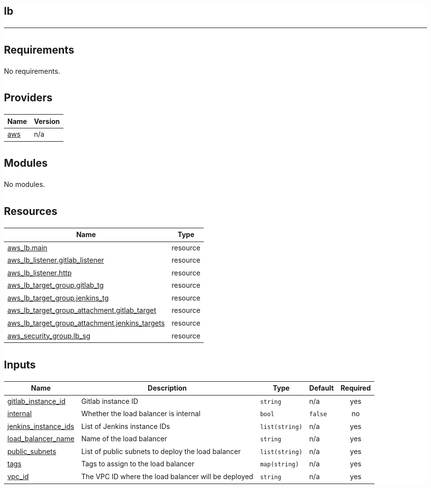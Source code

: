 ## lb

---

## Requirements

No requirements.

## Providers

| Name | Version |
|------|---------|
| <a name="provider_aws"></a> [aws](#provider\_aws) | n/a |

## Modules

No modules.

## Resources

| Name | Type |
|------|------|
| [aws_lb.main](https://registry.terraform.io/providers/hashicorp/aws/latest/docs/resources/lb) | resource |
| [aws_lb_listener.gitlab_listener](https://registry.terraform.io/providers/hashicorp/aws/latest/docs/resources/lb_listener) | resource |
| [aws_lb_listener.http](https://registry.terraform.io/providers/hashicorp/aws/latest/docs/resources/lb_listener) | resource |
| [aws_lb_target_group.gitlab_tg](https://registry.terraform.io/providers/hashicorp/aws/latest/docs/resources/lb_target_group) | resource |
| [aws_lb_target_group.jenkins_tg](https://registry.terraform.io/providers/hashicorp/aws/latest/docs/resources/lb_target_group) | resource |
| [aws_lb_target_group_attachment.gitlab_target](https://registry.terraform.io/providers/hashicorp/aws/latest/docs/resources/lb_target_group_attachment) | resource |
| [aws_lb_target_group_attachment.jenkins_targets](https://registry.terraform.io/providers/hashicorp/aws/latest/docs/resources/lb_target_group_attachment) | resource |
| [aws_security_group.lb_sg](https://registry.terraform.io/providers/hashicorp/aws/latest/docs/resources/security_group) | resource |

## Inputs

| Name | Description | Type | Default | Required |
|------|-------------|------|---------|:--------:|
| <a name="input_gitlab_instance_id"></a> [gitlab\_instance\_id](#input\_gitlab\_instance\_id) | Gitlab instance ID | `string` | n/a | yes |
| <a name="input_internal"></a> [internal](#input\_internal) | Whether the load balancer is internal | `bool` | `false` | no |
| <a name="input_jenkins_instance_ids"></a> [jenkins\_instance\_ids](#input\_jenkins\_instance\_ids) | List of Jenkins instance IDs | `list(string)` | n/a | yes |
| <a name="input_load_balancer_name"></a> [load\_balancer\_name](#input\_load\_balancer\_name) | Name of the load balancer | `string` | n/a | yes |
| <a name="input_public_subnets"></a> [public\_subnets](#input\_public\_subnets) | List of public subnets to deploy the load balancer | `list(string)` | n/a | yes |
| <a name="input_tags"></a> [tags](#input\_tags) | Tags to assign to the load balancer | `map(string)` | n/a | yes |
| <a name="input_vpc_id"></a> [vpc\_id](#input\_vpc\_id) | The VPC ID where the load balancer will be deployed | `string` | n/a | yes |
